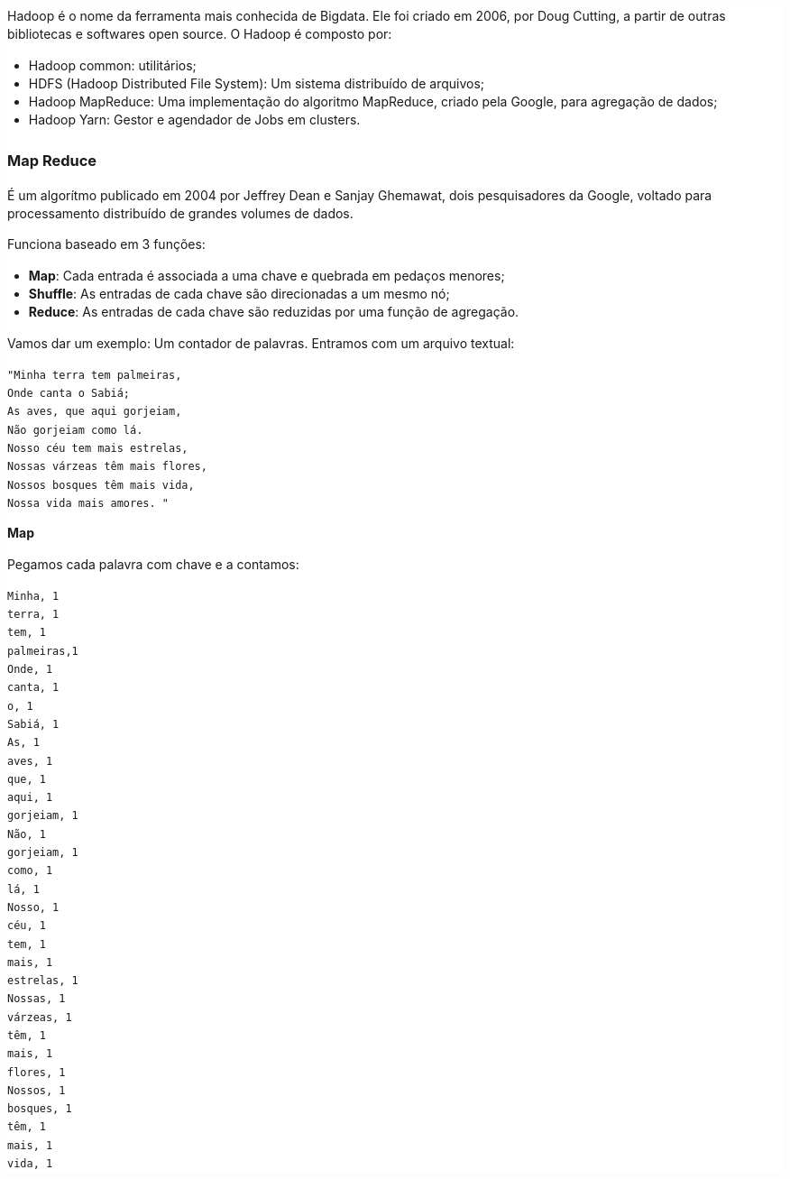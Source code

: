 Hadoop é o nome da ferramenta mais conhecida de Bigdata. Ele foi criado em 2006, por Doug Cutting, a partir de outras bibliotecas e softwares open source. O Hadoop é composto por: 
- Hadoop common: utilitários;
- HDFS (Hadoop Distributed File System): Um sistema distribuído de arquivos;
- Hadoop MapReduce: Uma implementação do algoritmo MapReduce, criado pela Google, para agregação de dados;
- Hadoop Yarn: Gestor e agendador de Jobs em clusters.

### Map Reduce

É um algorítmo publicado em 2004 por Jeffrey Dean e Sanjay Ghemawat, dois pesquisadores da Google, voltado para processamento distribuído de grandes volumes de dados. 

Funciona baseado em 3 funções:

- **Map**: Cada entrada é associada a uma chave e quebrada em pedaços menores;
- **Shuffle**: As entradas de cada chave são direcionadas a um mesmo nó;
- **Reduce**: As entradas de cada chave são reduzidas por uma função de agregação. 

Vamos dar um exemplo: Um contador de palavras. Entramos com um arquivo textual: 
```
"Minha terra tem palmeiras,
Onde canta o Sabiá;
As aves, que aqui gorjeiam,
Não gorjeiam como lá.
Nosso céu tem mais estrelas,
Nossas várzeas têm mais flores,
Nossos bosques têm mais vida,
Nossa vida mais amores. "
```
**Map**

Pegamos cada palavra com chave e a contamos: 

```
Minha, 1
terra, 1
tem, 1
palmeiras,1
Onde, 1
canta, 1
o, 1
Sabiá, 1
As, 1
aves, 1
que, 1
aqui, 1
gorjeiam, 1
Não, 1
gorjeiam, 1
como, 1
lá, 1
Nosso, 1
céu, 1
tem, 1
mais, 1
estrelas, 1
Nossas, 1
várzeas, 1
têm, 1
mais, 1
flores, 1
Nossos, 1
bosques, 1
têm, 1
mais, 1
vida, 1
```